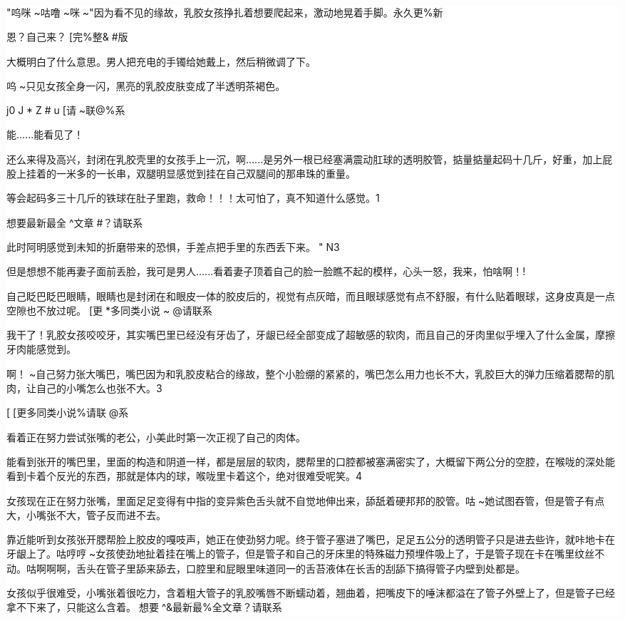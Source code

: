 "呜咪 ~咕噜 ~咪 ~"因为看不见的缘故，乳胶女孩挣扎着想要爬起来，激动地晃着手脚。永久更%新



恩？自己来？ [完%整& #版



大概明白了什么意思。男人把充电的手镯给她戴上，然后稍微调了下。



呜 ~只见女孩全身一闪，黑亮的乳胶皮肤变成了半透明茶褐色。

j0 J * Z # u [请 ~联@%系



能......能看见了！



还么来得及高兴，封闭在乳胶壳里的女孩手上一沉，啊......是另外一根已经塞满震动肛球的透明胶管，掂量掂量起码十几斤，好重，加上屁股上挂着的一米多的一长串，双腿明显感觉到挂在自己双腿间的那串珠的重量。



等会起码多三十几斤的铁球在肚子里跑，救命！！！太可怕了，真不知道什么感觉。1

 想要最新最全 ^文章 #？请联系



此时阿明感觉到未知的折磨带来的恐惧，手差点把手里的东西丢下来。 " N3



但是想想不能再妻子面前丢脸，我可是男人......看着妻子顶着自己的脸一脸瞧不起的模样，心头一怒，我来，怕啥啊！!



自己眨巴眨巴眼睛，眼睛也是封闭在和眼皮一体的胶皮后的，视觉有点灰暗，而且眼球感觉有点不舒服，有什么贴着眼球，这身皮真是一点空隙也不放过呢。 [更 *多同类小说 ~ @请联系



我干了！乳胶女孩咬咬牙，其实嘴巴里已经没有牙齿了，牙龈已经全部变成了超敏感的软肉，而且自己的牙肉里似乎埋入了什么金属，摩擦牙肉能感觉到。



啊！ ~自己努力张大嘴巴，嘴巴因为和乳胶皮粘合的缘故，整个小脸绷的紧紧的，嘴巴怎么用力也长不大，乳胶巨大的弹力压缩着腮帮的肌肉，让自己的小嘴怎么也张不大。3

 [ [更多同类小说%请联 @系



看着正在努力尝试张嘴的老公，小美此时第一次正视了自己的肉体。



能看到张开的嘴巴里，里面的构造和阴道一样，都是层层的软肉，腮帮里的口腔都被塞满密实了，大概留下两公分的空腔，在喉咙的深处能看到卡着个反光的东西，那就是体内的球，喉咙里卡着这个，绝对很难受呢笑。4



女孩现在正在努力张嘴，里面足足变得有中指的变异紫色舌头就不自觉地伸出来，舔舐着硬邦邦的胶管。咕 ~她试图吞管，但是管子有点大，小嘴张不大，管子反而进不去。



靠近能听到女孩张开腮帮脸上胶皮的嘎吱声，她正在使劲努力呢。终于管子塞进了嘴巴，足足五公分的透明管子只是进去些许，就咔地卡在牙龈上了。咕哼哼 ~女孩使劲地扯着挂在嘴上的管子，但是管子和自己的牙床里的特殊磁力预埋件吸上了，于是管子现在卡在嘴里纹丝不动。咕啊啊啊，舌头在管子里舔来舔去，口腔里和屁眼里味道同一的舌苔液体在长舌的刮舔下搞得管子内壁到处都是。



女孩似乎很难受，小嘴张着很吃力，含着粗大管子的乳胶嘴唇不断蠕动着，翘曲着，把嘴皮下的唾沫都溢在了管子外壁上了，但是管子已经拿不下来了，只能这么含着。 想要 ^&最新最%全文章？请联系
